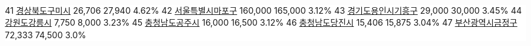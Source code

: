   <tr class="item">
    <td>41</td>
    <td><a href="/apt/경상북도구미시">경상북도구미시</a></td>
    <td>26,706</td>
    <td>27,940</td>
    <td>4.62%</td>
  </tr>

  <tr class="item">
    <td>42</td>
    <td><a href="/apt/서울특별시마포구">서울특별시마포구</a></td>
    <td>160,000</td>
    <td>165,000</td>
    <td>3.12%</td>
  </tr>

  <tr class="item">
    <td>43</td>
    <td><a href="/apt/경기도용인시기흥구">경기도용인시기흥구</a></td>
    <td>29,000</td>
    <td>30,000</td>
    <td>3.45%</td>
  </tr>

  <tr class="item">
    <td>44</td>
    <td><a href="/apt/강원도강릉시">강원도강릉시</a></td>
    <td>7,750</td>
    <td>8,000</td>
    <td>3.23%</td>
  </tr>

  <tr class="item">
    <td>45</td>
    <td><a href="/apt/충청남도공주시">충청남도공주시</a></td>
    <td>16,000</td>
    <td>16,500</td>
    <td>3.12%</td>
  </tr>

  <tr class="item">
    <td>46</td>
    <td><a href="/apt/충청남도당진시">충청남도당진시</a></td>
    <td>15,406</td>
    <td>15,875</td>
    <td>3.04%</td>
  </tr>

  <tr class="item">
    <td>47</td>
    <td><a href="/apt/부산광역시금정구">부산광역시금정구</a></td>
    <td>72,333</td>
    <td>74,500</td>
    <td>3.0%</td>
  </tr>
